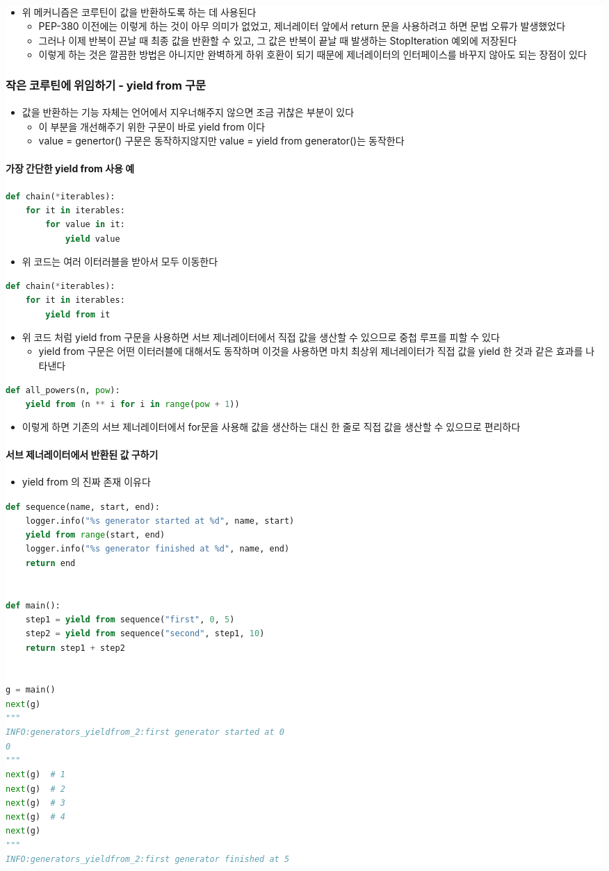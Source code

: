 - 위 메커니즘은 코루틴이 값을 반환하도록 하는 데 사용된다
    - PEP-380 이전에는 이렇게 하는 것이 아무 의미가 없었고, 제너레이터 앞에서 return 문을 사용하려고 하면 문법 오류가 발생했었다
    - 그러나 이제 반복이 끈날 때 최종 값을 반환할 수 있고, 그 값은 반복이 끝날 때 발생하는 StopIteration 예외에 저장된다
    - 이렇게 하는 것은 깔끔한 방법은 아니지만 완벽하게 하위 호환이 되기 때문에 제너레이터의 인터페이스를 바꾸지 않아도 되는 장점이 있다

### 작은 코루틴에 위임하기 - yield from 구문

- 값을 반환하는 기능 자체는 언어에서 지우너해주지 않으면 조금 귀찮은 부분이 있다
    - 이 부분을 개선해주기 위한 구문이 바로 yield from 이다
    - value = genertor() 구문은 동작하지않지만 value = yield from generator()는 동작한다

#### 가장 간단한 yield from 사용 예

```python
def chain(*iterables):
    for it in iterables:
        for value in it:
            yield value
```

- 위 코드는 여러 이터러블을 받아서 모두 이동한다

```python
def chain(*iterables):
    for it in iterables:
        yield from it
```

- 위 코드 처럼 yield from 구문을 사용하면 서브 제너레이터에서 직접 값을 생산할 수 있으므로 중첩 루프를 피할 수 있다
    - yield from 구문은 어떤 이터러블에 대해서도 동작하며 이것을 사용하면 마치 최상위 제너레이터가 직접 값을 yield 한 것과 같은 효과를 나타낸다

```python
def all_powers(n, pow):
    yield from (n ** i for i in range(pow + 1))
```

- 이렇게 하면 기존의 서브 제너레이터에서 for문을 사용해 값을 생산하는 대신 한 줄로 직접 값을 생산할 수 있으므로 편리하다

#### 서브 제너레이터에서 반환된 값 구하기

- yield from 의 진짜 존재 이유다

```python
def sequence(name, start, end):
    logger.info("%s generator started at %d", name, start)
    yield from range(start, end)
    logger.info("%s generator finished at %d", name, end)
    return end


def main():
    step1 = yield from sequence("first", 0, 5)
    step2 = yield from sequence("second", step1, 10)
    return step1 + step2


g = main()
next(g)
"""
INFO:generators_yieldfrom_2:first generator started at 0
0
"""
next(g)  # 1
next(g)  # 2
next(g)  # 3
next(g)  # 4
next(g)
"""
INFO:generators_yieldfrom_2:first generator finished at 5
```
